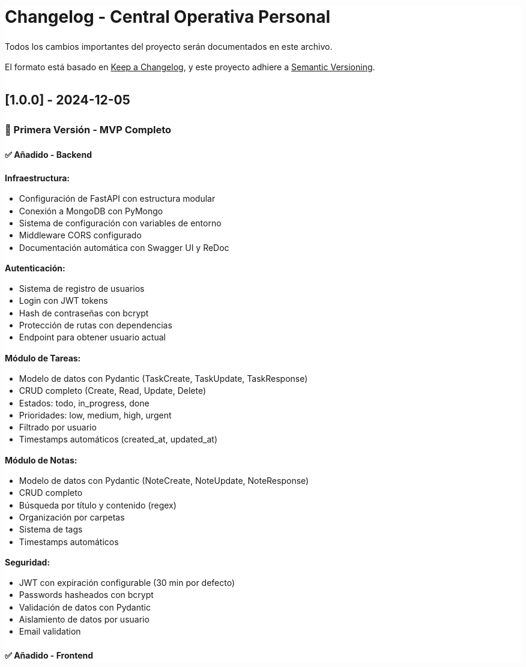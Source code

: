# Changelog - Central Operativa Personal

Todos los cambios importantes del proyecto serán documentados en este archivo.

El formato está basado en [Keep a Changelog](https://keepachangelog.com/es-ES/1.0.0/),
y este proyecto adhiere a [Semantic Versioning](https://semver.org/lang/es/).

## [1.0.0] - 2024-12-05

### 🎉 Primera Versión - MVP Completo

#### ✅ Añadido - Backend

**Infraestructura:**
- Configuración de FastAPI con estructura modular
- Conexión a MongoDB con PyMongo
- Sistema de configuración con variables de entorno
- Middleware CORS configurado
- Documentación automática con Swagger UI y ReDoc

**Autenticación:**
- Sistema de registro de usuarios
- Login con JWT tokens
- Hash de contraseñas con bcrypt
- Protección de rutas con dependencias
- Endpoint para obtener usuario actual

**Módulo de Tareas:**
- Modelo de datos con Pydantic (TaskCreate, TaskUpdate, TaskResponse)
- CRUD completo (Create, Read, Update, Delete)
- Estados: todo, in_progress, done
- Prioridades: low, medium, high, urgent
- Filtrado por usuario
- Timestamps automáticos (created_at, updated_at)

**Módulo de Notas:**
- Modelo de datos con Pydantic (NoteCreate, NoteUpdate, NoteResponse)
- CRUD completo
- Búsqueda por título y contenido (regex)
- Organización por carpetas
- Sistema de tags
- Timestamps automáticos

**Seguridad:**
- JWT con expiración configurable (30 min por defecto)
- Passwords hasheados con bcrypt
- Validación de datos con Pydantic
- Aislamiento de datos por usuario
- Email validation

#### ✅ Añadido - Frontend

